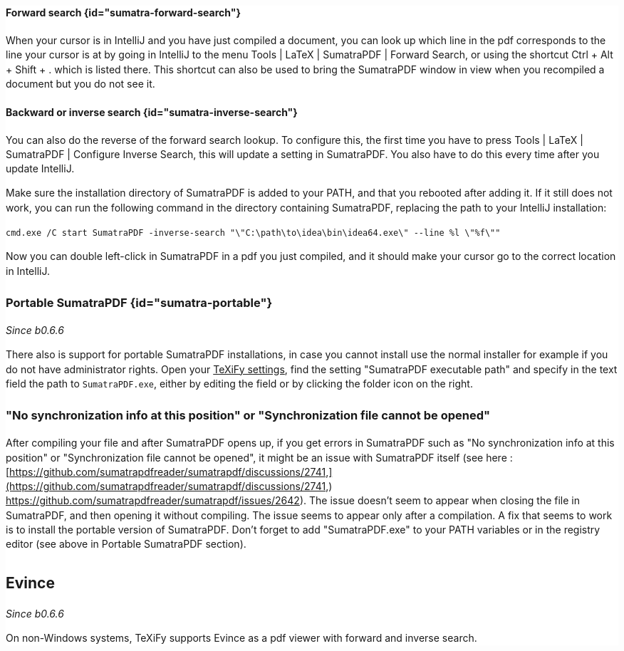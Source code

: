 #### Forward search {id="sumatra-forward-search"}
When your cursor is in IntelliJ and you have just compiled a document, you can look up which line in the pdf corresponds to the line your cursor is at by going in IntelliJ to the menu <ui-path>Tools | LaTeX | SumatraPDF | Forward Search</ui-path>, or using the shortcut <shortcut>Ctrl + Alt + Shift + .</shortcut> which is listed there.
This shortcut can also be used to bring the SumatraPDF window in view when you recompiled a document but you do not see it.

#### Backward or inverse search {id="sumatra-inverse-search"}

You can also do the reverse of the forward search lookup.
To configure this, the first time you have to press <ui-path>Tools | LaTeX | SumatraPDF | Configure Inverse Search</ui-path>, this will update a setting in SumatraPDF.
You also have to do this every time after you update IntelliJ.

Make sure the installation directory of SumatraPDF is added to your PATH, and that you rebooted after adding it.
If it still does not work, you can run the following command in the directory containing SumatraPDF, replacing the path to your IntelliJ installation:

```
cmd.exe /C start SumatraPDF -inverse-search "\"C:\path\to\idea\bin\idea64.exe\" --line %l \"%f\""
```

Now you can double left-click in SumatraPDF in a pdf you just compiled, and it should make your cursor go to the correct location in IntelliJ.

### Portable SumatraPDF {id="sumatra-portable"}
_Since b0.6.6_

There also is support for portable SumatraPDF installations, in case you cannot install use the normal installer for example if you do not have administrator rights.
Open your [TeXiFy settings](TeXiFy-settings.md), find the setting "SumatraPDF executable path"
and specify in the text field the path to `SumatraPDF.exe`, either by editing the field or by clicking the folder icon on the right.


### "No synchronization info at this position" or "Synchronization file cannot be opened"
After compiling your file and after SumatraPDF opens up, if you get errors in SumatraPDF such as "No synchronization info at this position" or "Synchronization file cannot be opened", it might be an issue with SumatraPDF itself (see here : [https://github.com/sumatrapdfreader/sumatrapdf/discussions/2741,](https://github.com/sumatrapdfreader/sumatrapdf/discussions/2741,) https://github.com/sumatrapdfreader/sumatrapdf/issues/2642). The issue doesn’t seem to appear when closing the file in SumatraPDF, and then opening it without compiling. The issue seems to appear only after a compilation. A fix that seems to work is to install the portable version of SumatraPDF. Don’t forget to add "SumatraPDF.exe" to your PATH variables or in the registry editor (see above in Portable SumatraPDF section).

## Evince

_Since b0.6.6_

On non-Windows systems, TeXiFy supports Evince as a pdf viewer with forward and inverse search.
